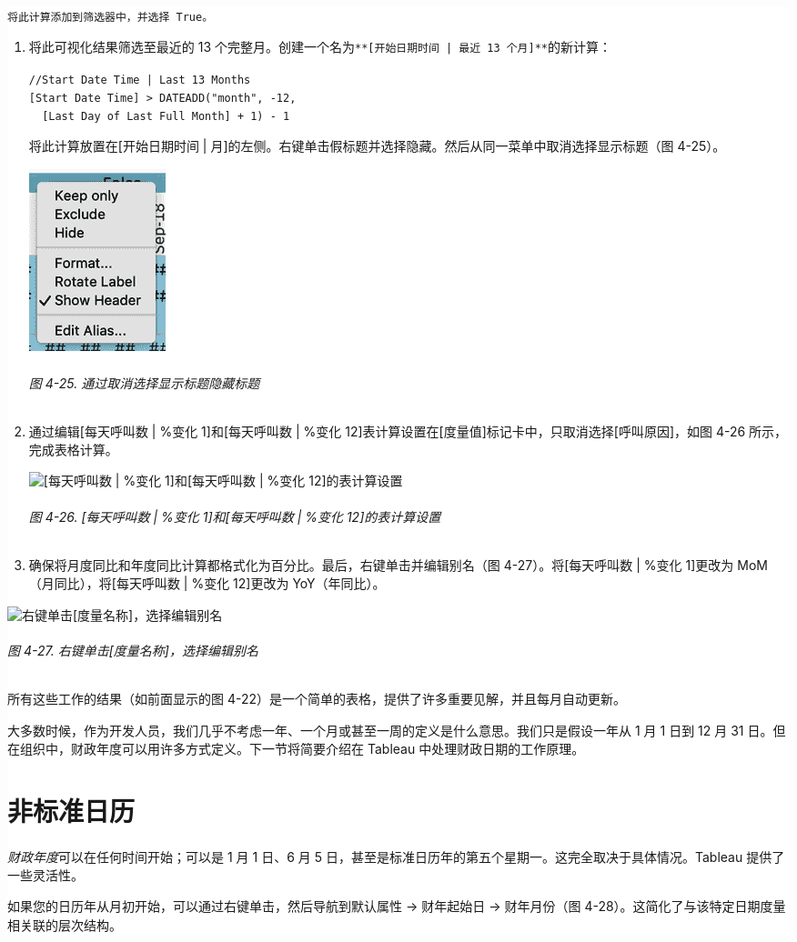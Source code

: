     将此计算添加到筛选器中，并选择 True。

1.  将此可视化结果筛选至最近的 13 个完整月。创建一个名为`**[开始日期时间 | 最近 13 个月]**`的新计算：

    ```
    //Start Date Time | Last 13 Months
    [Start Date Time] > DATEADD("month", -12,
      [Last Day of Last Full Month] + 1) - 1
    ```

    将此计算放置在[开始日期时间 | 月]的左侧。右键单击假标题并选择隐藏。然后从同一菜单中取消选择显示标题（图 4-25）。

    ![通过取消选择显示标题隐藏标题](img/TAST_0425.png)

    ###### 图 4-25\. 通过取消选择显示标题隐藏标题

1.  通过编辑[每天呼叫数 | %变化 1]和[每天呼叫数 | %变化 12]表计算设置在[度量值]标记卡中，只取消选择[呼叫原因]，如图 4-26 所示，完成表格计算。

    ![[每天呼叫数 | %变化 1]和[每天呼叫数 | %变化 12]的表计算设置](Images/TAST_0426.png)

    ###### 图 4-26\. [每天呼叫数 | %变化 1]和[每天呼叫数 | %变化 12]的表计算设置

1.  确保将月度同比和年度同比计算都格式化为百分比。最后，右键单击并编辑别名（图 4-27）。将[每天呼叫数 | %变化 1]更改为 MoM（月同比），将[每天呼叫数 | %变化 12]更改为 YoY（年同比）。

![右键单击[度量名称]，选择编辑别名](Images/TAST_0427.png)

###### 图 4-27\. 右键单击[度量名称]，选择编辑别名

所有这些工作的结果（如前面显示的图 4-22）是一个简单的表格，提供了许多重要见解，并且每月自动更新。

大多数时候，作为开发人员，我们几乎不考虑一年、一个月或甚至一周的定义是什么意思。我们只是假设一年从 1 月 1 日到 12 月 31 日。但在组织中，财政年度可以用许多方式定义。下一节将简要介绍在 Tableau 中处理财政日期的工作原理。

# 非标准日历

*财政年度*可以在任何时间开始；可以是 1 月 1 日、6 月 5 日，甚至是标准日历年的第五个星期一。这完全取决于具体情况。Tableau 提供了一些灵活性。

如果您的日历年从月初开始，可以通过右键单击，然后导航到默认属性 → 财年起始日 → 财年月份（图 4-28）。这简化了与该特定日期度量相关联的层次结构。

